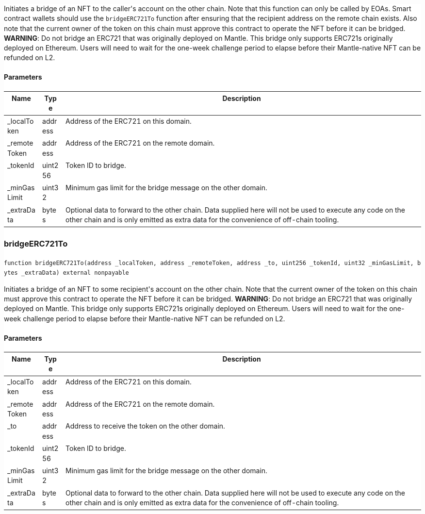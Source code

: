 Initiates a bridge of an NFT to the caller&#39;s account on the other chain. Note that         this function can only be called by EOAs. Smart contract wallets should use the         `bridgeERC721To` function after ensuring that the recipient address on the remote         chain exists. Also note that the current owner of the token on this chain must         approve this contract to operate the NFT before it can be bridged.         **WARNING**: Do not bridge an ERC721 that was originally deployed on Mantle. This         bridge only supports ERC721s originally deployed on Ethereum. Users will need to         wait for the one-week challenge period to elapse before their Mantle-native NFT         can be refunded on L2.



#### Parameters

| Name | Type | Description |
|---|---|---|
| _localToken | address | Address of the ERC721 on this domain.
| _remoteToken | address | Address of the ERC721 on the remote domain.
| _tokenId | uint256 | Token ID to bridge.
| _minGasLimit | uint32 | Minimum gas limit for the bridge message on the other domain.
| _extraData | bytes | Optional data to forward to the other chain. Data supplied here will not                     be used to execute any code on the other chain and is only emitted as                     extra data for the convenience of off-chain tooling.

### bridgeERC721To

```solidity
function bridgeERC721To(address _localToken, address _remoteToken, address _to, uint256 _tokenId, uint32 _minGasLimit, bytes _extraData) external nonpayable
```

Initiates a bridge of an NFT to some recipient&#39;s account on the other chain. Note         that the current owner of the token on this chain must approve this contract to         operate the NFT before it can be bridged.         **WARNING**: Do not bridge an ERC721 that was originally deployed on Mantle. This         bridge only supports ERC721s originally deployed on Ethereum. Users will need to         wait for the one-week challenge period to elapse before their Mantle-native NFT         can be refunded on L2.



#### Parameters

| Name | Type | Description |
|---|---|---|
| _localToken | address | Address of the ERC721 on this domain.
| _remoteToken | address | Address of the ERC721 on the remote domain.
| _to | address | Address to receive the token on the other domain.
| _tokenId | uint256 | Token ID to bridge.
| _minGasLimit | uint32 | Minimum gas limit for the bridge message on the other domain.
| _extraData | bytes | Optional data to forward to the other chain. Data supplied here will not                     be used to execute any code on the other chain and is only emitted as                     extra data for the convenience of off-chain tooling.
